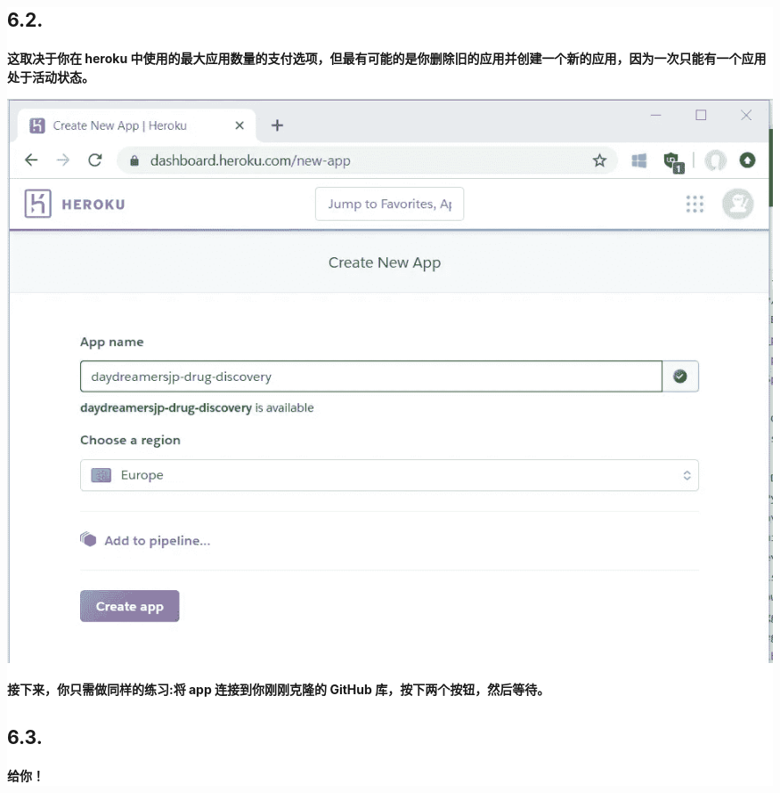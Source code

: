 ## ****6.2.****

****这取决于你在 heroku 中使用的最大应用数量的支付选项，但最有可能的是你删除旧的应用并创建一个新的应用，因为一次只能有一个应用处于活动状态。****

****![](img/d5983f4e8a645a06492ee34cc8f4767d.png)****

****接下来，你只需做同样的练习:将 app 连接到你刚刚克隆的 GitHub 库，按下两个按钮，然后等待。****

## ****6.3.****

****给你！****
